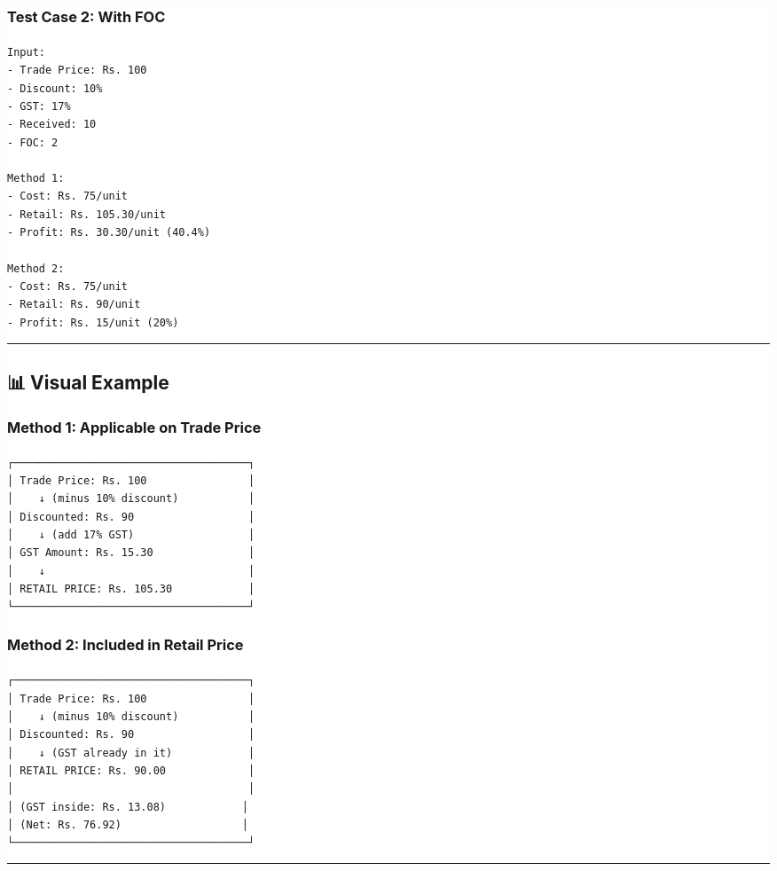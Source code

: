 ### Test Case 2: With FOC
```
Input:
- Trade Price: Rs. 100
- Discount: 10%
- GST: 17%
- Received: 10
- FOC: 2

Method 1:
- Cost: Rs. 75/unit
- Retail: Rs. 105.30/unit
- Profit: Rs. 30.30/unit (40.4%)

Method 2:
- Cost: Rs. 75/unit
- Retail: Rs. 90/unit
- Profit: Rs. 15/unit (20%)
```

---

## 📊 Visual Example

### Method 1: Applicable on Trade Price
```
┌─────────────────────────────────────┐
│ Trade Price: Rs. 100                │
│    ↓ (minus 10% discount)           │
│ Discounted: Rs. 90                  │
│    ↓ (add 17% GST)                  │
│ GST Amount: Rs. 15.30               │
│    ↓                                │
│ RETAIL PRICE: Rs. 105.30            │
└─────────────────────────────────────┘
```

### Method 2: Included in Retail Price
```
┌─────────────────────────────────────┐
│ Trade Price: Rs. 100                │
│    ↓ (minus 10% discount)           │
│ Discounted: Rs. 90                  │
│    ↓ (GST already in it)            │
│ RETAIL PRICE: Rs. 90.00             │
│                                     │
│ (GST inside: Rs. 13.08)            │
│ (Net: Rs. 76.92)                   │
└─────────────────────────────────────┘
```

---